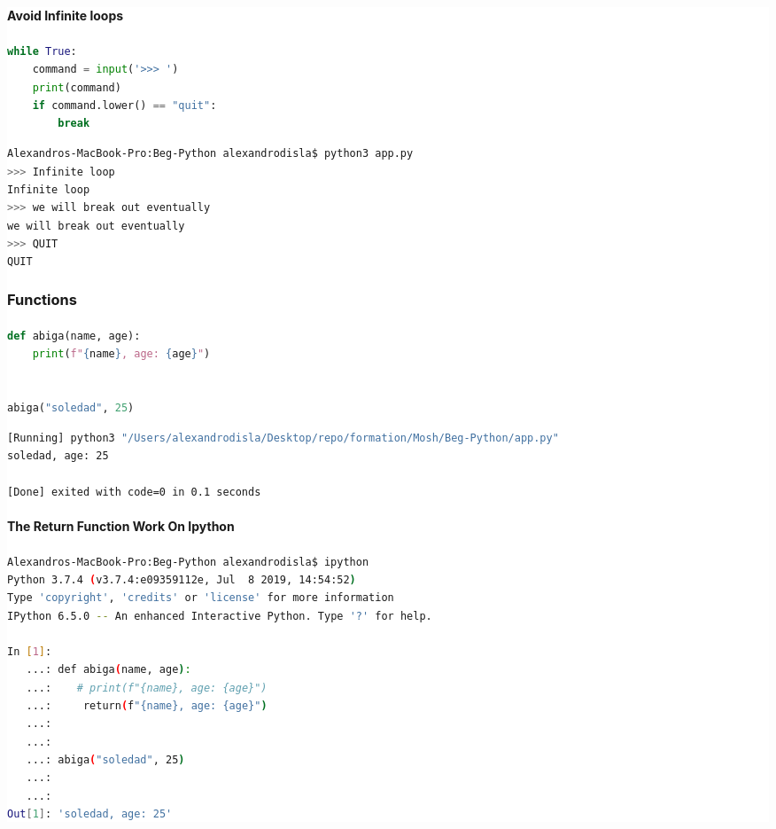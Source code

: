#### Avoid Infinite loops

```python
while True:
    command = input('>>> ')
    print(command)
    if command.lower() == "quit":
        break
```

```bash
Alexandros-MacBook-Pro:Beg-Python alexandrodisla$ python3 app.py
>>> Infinite loop
Infinite loop
>>> we will break out eventually
we will break out eventually
>>> QUIT
QUIT
```

### Functions

```python
def abiga(name, age):
    print(f"{name}, age: {age}")


abiga("soledad", 25)
```

```bash
[Running] python3 "/Users/alexandrodisla/Desktop/repo/formation/Mosh/Beg-Python/app.py"
soledad, age: 25

[Done] exited with code=0 in 0.1 seconds
```

#### The Return Function Work On Ipython

```bash
Alexandros-MacBook-Pro:Beg-Python alexandrodisla$ ipython
Python 3.7.4 (v3.7.4:e09359112e, Jul  8 2019, 14:54:52)
Type 'copyright', 'credits' or 'license' for more information
IPython 6.5.0 -- An enhanced Interactive Python. Type '?' for help.

In [1]:
   ...: def abiga(name, age):
   ...:    # print(f"{name}, age: {age}")
   ...:     return(f"{name}, age: {age}")
   ...:
   ...:
   ...: abiga("soledad", 25)
   ...:
   ...:
Out[1]: 'soledad, age: 25'
```

